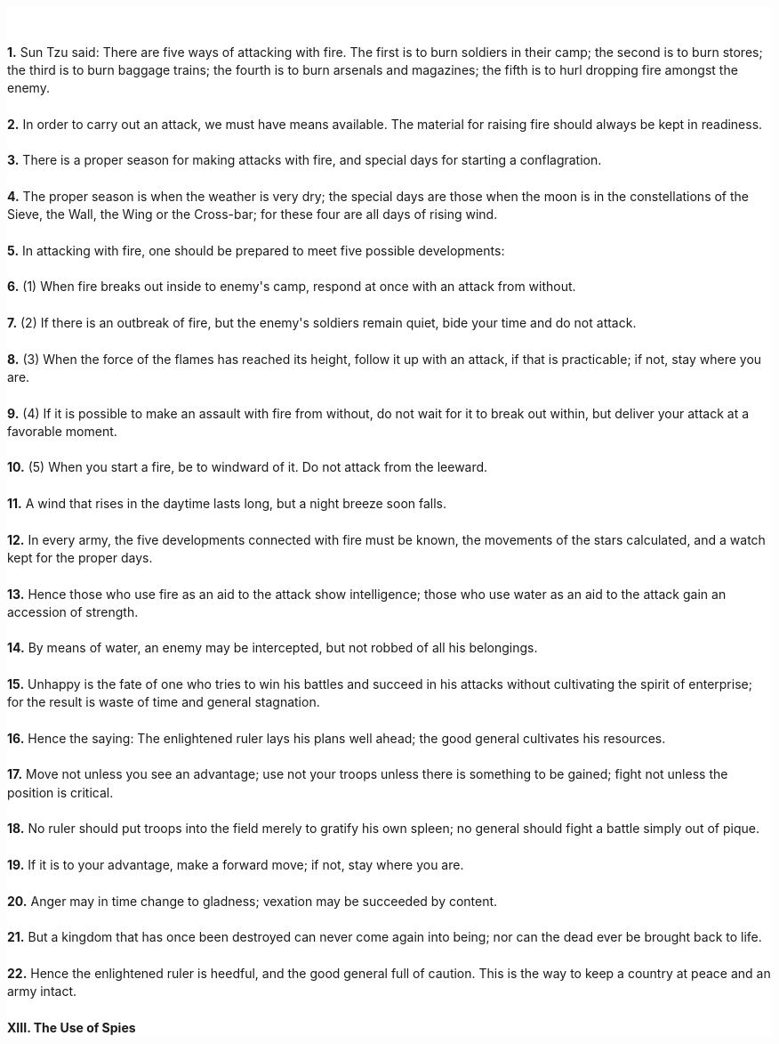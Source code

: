 <a name="1040"></a><br><br><b>1.</b> Sun Tzu said:  There are five ways of attacking with 
<a name="1041"></a>fire.  The first is to burn soldiers in their camp; the second is to burn 
<a name="1042"></a>stores; the third is to burn baggage trains; the fourth is to burn arsenals 
<a name="1043"></a>and magazines; the fifth is to hurl dropping fire amongst the 
<a name="1044"></a>enemy.
<a name="1045"></a><br><br><b>2.</b> In order to carry out an attack, we must have means available. 
<a name="1046"></a> The material for raising fire should always be kept in 
<a name="1047"></a>readiness.
<a name="1048"></a><br><br><b>3.</b> There is a proper season for making attacks with fire, 
<a name="1049"></a>and special days for starting a conflagration.
<a name="1050"></a><br><br><b>4.</b> The proper season is when the weather is very dry; the 
<a name="1051"></a>special days are those when the moon is in the constellations of the Sieve, 
<a name="1052"></a>the Wall, the Wing or the Cross-bar; for these four are all days of rising 
<a name="1053"></a>wind.
<a name="1054"></a><br><br><b>5.</b> In attacking with fire, one should be prepared to meet 
<a name="1055"></a>five possible developments:
<a name="1056"></a><br><br><b>6.</b> (1) When fire breaks out inside to enemy's camp, respond 
<a name="1057"></a>at once with an attack from without.
<a name="1058"></a><br><br><b>7.</b> (2) If there is an outbreak of fire, but the enemy's 
<a name="1059"></a>soldiers remain quiet, bide your time and do not attack.
<a name="1060"></a><br><br><b>8.</b> (3) When the force of the flames has reached its height, 
<a name="1061"></a>follow it up with an attack, if that is practicable; if not, stay where 
<a name="1062"></a>you are.
<a name="1063"></a><br><br><b>9.</b> (4) If it is possible to make an assault with fire from 
<a name="1064"></a>without, do not wait for it to break out within, but deliver your attack 
<a name="1065"></a>at a favorable moment.
<a name="1066"></a><br><br><b>10.</b> (5) When you start a fire, be to windward of it. Do 
<a name="1067"></a>not attack from the leeward.
<a name="1068"></a><br><br><b>11.</b> A wind that rises in the daytime lasts long, but a night 
<a name="1069"></a>breeze soon falls.
<a name="1070"></a><br><br><b>12.</b> In every army, the five developments connected with 
<a name="1071"></a>fire must be known, the movements of the stars calculated, and a watch 
<a name="1072"></a>kept for the proper days.
<a name="1073"></a><br><br><b>13.</b> Hence those who use fire as an aid to the attack show 
<a name="1074"></a>intelligence; those who use water as an aid to the attack gain an accession 
<a name="1075"></a>of strength.
<a name="1076"></a><br><br><b>14.</b> By means of water, an enemy may be intercepted, but 
<a name="1077"></a>not robbed of all his belongings.
<a name="1078"></a><br><br><b>15.</b> Unhappy is the fate of one who tries to win his battles 
<a name="1079"></a>and succeed in his attacks without cultivating the spirit of enterprise; 
<a name="1080"></a>for the result is waste of time and general stagnation.
<a name="1081"></a><br><br><b>16.</b> Hence the saying:  The enlightened ruler lays his plans 
<a name="1082"></a>well ahead; the good general cultivates his resources.
<a name="1083"></a><br><br><b>17.</b> Move not unless you see an advantage; use not your troops 
<a name="1084"></a>unless there is something to be gained; fight not unless the position is 
<a name="1085"></a>critical.
<a name="1086"></a><br><br><b>18.</b> No ruler should put troops into the field merely to 
<a name="1087"></a>gratify his own spleen; no general should fight a battle simply out of 
<a name="1088"></a>pique.
<a name="1089"></a><br><br><b>19.</b> If it is to your advantage, make a forward move; if 
<a name="1090"></a>not, stay where you are.
<a name="1091"></a><br><br><b>20.</b> Anger may in time change to gladness; vexation may be 
<a name="1092"></a>succeeded by content.
<a name="1093"></a><br><br><b>21.</b> But a kingdom that has once been destroyed can never 
<a name="1094"></a>come again into being; nor can the dead ever be brought back to 
<a name="1095"></a>life.
<a name="1096"></a><br><br><b>22.</b> Hence the enlightened ruler is heedful, and the good 
<a name="1097"></a>general full of caution.  This is the way to keep a country at peace and 
<a name="1098"></a>an army intact.
<a name="1099"></a><br><br><b>XIII. The Use of Spies</b>

